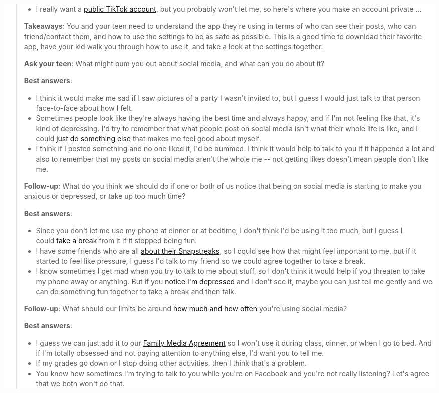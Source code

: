 > - I really want a [public TikTok account](https://www.commonsensemedia.org/articles/latest-app-craze-social-video-chatting-and-live-streaming), but you probably won't let me, so here's where you make an account private ...
> 
> **Takeaways**: You and your teen need to understand the app they're using in terms of who can see their posts, who can friend/contact them, and how to use the settings to be as safe as possible. This is a good time to download their favorite app, have your kid walk you through how to use it, and take a look at the settings together.
> 
> **Ask your teen**: What might bum you out about social media, and what can you do about it?
> 
> **Best answers**:
> 
> - I think it would make me sad if I saw pictures of a party I wasn't invited to, but I guess I would just talk to that person face-to-face about how I felt.
> - Sometimes people look like they're always having the best time and always happy, and if I'm not feeling like that, it's kind of depressing. I'd try to remember that what people post on social media isn't what their whole life is like, and I could [just do something else](https://www.commonsensemedia.org/articles/practical-tips-for-easing-kids-social-media-anxiety) that makes me feel good about myself.
> - I think if I posted something and no one liked it, I'd be bummed. I think it would help to talk to you if it happened a lot and also to remember that my posts on social media aren't the whole me -- not getting likes doesn't mean people don't like me.
> 
> **Follow-up**: What do you think we should do if one or both of us notice that being on social media is starting to make you anxious or depressed, or take up too much time?
> 
> **Best answers**:
> 
> - Since you don't let me use my phone at dinner or at bedtime, I don't think I'd be using it too much, but I guess I could [take a break](https://www.commonsensemedia.org/articles/can-mindfulness-techniques-help-my-teens-tech-stress) from it if it stopped being fun.
> - I have some friends who are all [about their Snapstreaks](https://www.commonsensemedia.org/articles/parents-ultimate-guide-to-snapchat), so I could see how that might feel important to me, but if it started to feel like pressure, I guess I'd talk to my friend so we could agree together to take a break.
> - I know sometimes I get mad when you try to talk to me about stuff, so I don't think it would help if you threaten to take my phone away or anything. But if you [notice I'm depressed](https://www.commonsensemedia.org/articles/does-social-media-cause-depression) and I don't see it, maybe you can just tell me gently and we can do something fun together to take a break and then talk.
> 
> **Follow-up**: What should our limits be around [how much and how often](https://www.commonsensemedia.org/articles/how-much-screen-time-is-ok-for-my-kids) you're using social media?
> 
> **Best answers**:
> 
> - I guess we can just add it to our [Family Media Agreement](https://www.commonsense.org/education/system/files/common_sense_family_media_agreement.pdf) so I won't use it during class, dinner, or when I go to bed. And if I'm totally obsessed and not paying attention to anything else, I'd want you to tell me.
> - If my grades go down or I stop doing other activities, then I think that's a problem.
> - You know how sometimes I'm trying to talk to you while you're on Facebook and you're not really listening? Let's agree that we both won't do that.
> 